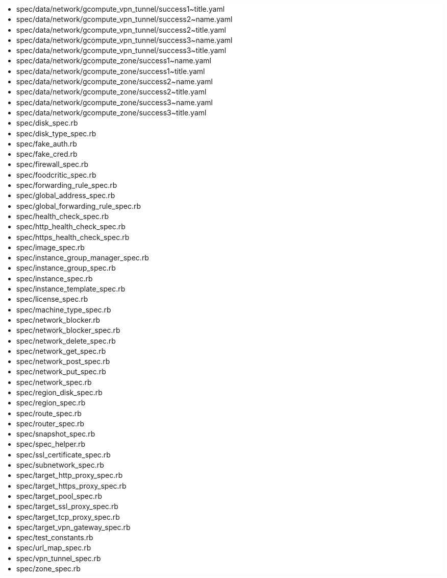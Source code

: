   * spec/data/network/gcompute_vpn_tunnel/success1~title.yaml
  * spec/data/network/gcompute_vpn_tunnel/success2~name.yaml
  * spec/data/network/gcompute_vpn_tunnel/success2~title.yaml
  * spec/data/network/gcompute_vpn_tunnel/success3~name.yaml
  * spec/data/network/gcompute_vpn_tunnel/success3~title.yaml
  * spec/data/network/gcompute_zone/success1~name.yaml
  * spec/data/network/gcompute_zone/success1~title.yaml
  * spec/data/network/gcompute_zone/success2~name.yaml
  * spec/data/network/gcompute_zone/success2~title.yaml
  * spec/data/network/gcompute_zone/success3~name.yaml
  * spec/data/network/gcompute_zone/success3~title.yaml
  * spec/disk_spec.rb
  * spec/disk_type_spec.rb
  * spec/fake_auth.rb
  * spec/fake_cred.rb
  * spec/firewall_spec.rb
  * spec/foodcritic_spec.rb
  * spec/forwarding_rule_spec.rb
  * spec/global_address_spec.rb
  * spec/global_forwarding_rule_spec.rb
  * spec/health_check_spec.rb
  * spec/http_health_check_spec.rb
  * spec/https_health_check_spec.rb
  * spec/image_spec.rb
  * spec/instance_group_manager_spec.rb
  * spec/instance_group_spec.rb
  * spec/instance_spec.rb
  * spec/instance_template_spec.rb
  * spec/license_spec.rb
  * spec/machine_type_spec.rb
  * spec/network_blocker.rb
  * spec/network_blocker_spec.rb
  * spec/network_delete_spec.rb
  * spec/network_get_spec.rb
  * spec/network_post_spec.rb
  * spec/network_put_spec.rb
  * spec/network_spec.rb
  * spec/region_disk_spec.rb
  * spec/region_spec.rb
  * spec/route_spec.rb
  * spec/router_spec.rb
  * spec/snapshot_spec.rb
  * spec/spec_helper.rb
  * spec/ssl_certificate_spec.rb
  * spec/subnetwork_spec.rb
  * spec/target_http_proxy_spec.rb
  * spec/target_https_proxy_spec.rb
  * spec/target_pool_spec.rb
  * spec/target_ssl_proxy_spec.rb
  * spec/target_tcp_proxy_spec.rb
  * spec/target_vpn_gateway_spec.rb
  * spec/test_constants.rb
  * spec/url_map_spec.rb
  * spec/vpn_tunnel_spec.rb
  * spec/zone_spec.rb
